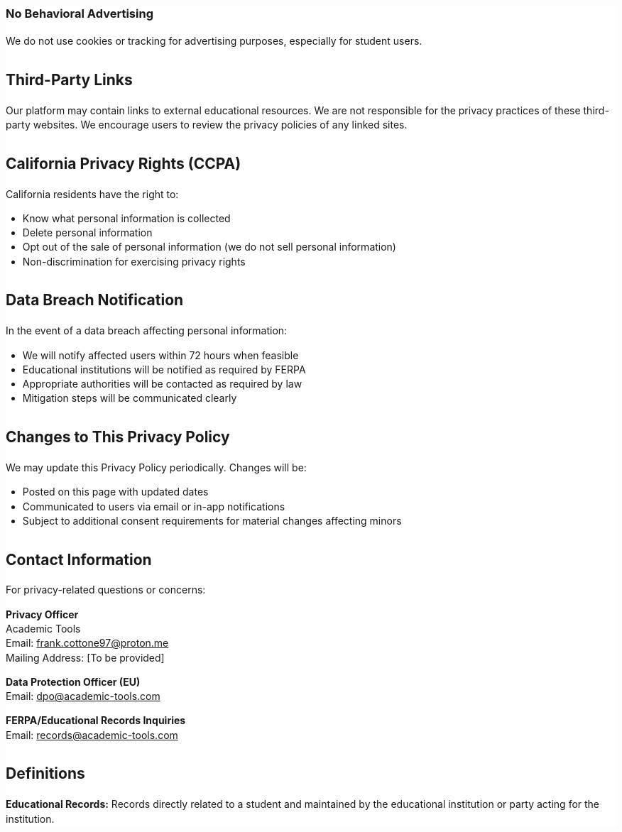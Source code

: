 ### No Behavioral Advertising
We do not use cookies or tracking for advertising purposes, especially for student users.

## Third-Party Links

Our platform may contain links to external educational resources. We are not responsible for the privacy practices of these third-party websites. We encourage users to review the privacy policies of any linked sites.

## California Privacy Rights (CCPA)

California residents have the right to:
- Know what personal information is collected
- Delete personal information
- Opt out of the sale of personal information (we do not sell personal information)
- Non-discrimination for exercising privacy rights

## Data Breach Notification

In the event of a data breach affecting personal information:
- We will notify affected users within 72 hours when feasible
- Educational institutions will be notified as required by FERPA
- Appropriate authorities will be contacted as required by law
- Mitigation steps will be communicated clearly

## Changes to This Privacy Policy

We may update this Privacy Policy periodically. Changes will be:
- Posted on this page with updated dates
- Communicated to users via email or in-app notifications
- Subject to additional consent requirements for material changes affecting minors

## Contact Information

For privacy-related questions or concerns:

**Privacy Officer**  
Academic Tools  
Email: frank.cottone97@proton.me  
Mailing Address: [To be provided]

**Data Protection Officer (EU)**  
Email: dpo@academic-tools.com

**FERPA/Educational Records Inquiries**  
Email: records@academic-tools.com

## Definitions

**Educational Records:** Records directly related to a student and maintained by the educational institution or party acting for the institution.
